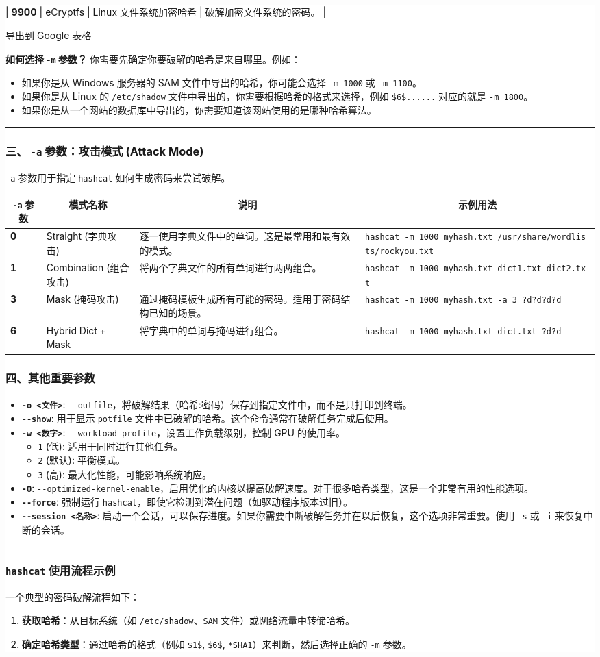 | **9900**  | eCryptfs                    | Linux 文件系统加密哈希                   | 破解加密文件系统的密码。                                     |

导出到 Google 表格

**如何选择 `-m` 参数？** 你需要先确定你要破解的哈希是来自哪里。例如：

- 如果你是从 Windows 服务器的 SAM 文件中导出的哈希，你可能会选择 `-m 1000` 或 `-m 1100`。
- 如果你是从 Linux 的 `/etc/shadow` 文件中导出的，你需要根据哈希的格式来选择，例如 `$6$......` 对应的就是 `-m 1800`。
- 如果你是从一个网站的数据库中导出的，你需要知道该网站使用的是哪种哈希算法。

------



### 三、 `-a` 参数：攻击模式 (Attack Mode)



`-a` 参数用于指定 `hashcat` 如何生成密码来尝试破解。

| `-a` 参数 | 模式名称               | 说明                                                       | 示例用法                                                     |
| --------- | ---------------------- | ---------------------------------------------------------- | ------------------------------------------------------------ |
| **0**     | Straight (字典攻击)    | 逐一使用字典文件中的单词。这是最常用和最有效的模式。       | `hashcat -m 1000 myhash.txt /usr/share/wordlists/rockyou.txt` |
| **1**     | Combination (组合攻击) | 将两个字典文件的所有单词进行两两组合。                     | `hashcat -m 1000 myhash.txt dict1.txt dict2.txt`             |
| **3**     | Mask (掩码攻击)        | 通过掩码模板生成所有可能的密码。适用于密码结构已知的场景。 | `hashcat -m 1000 myhash.txt -a 3 ?d?d?d?d`                   |
| **6**     | Hybrid Dict + Mask     | 将字典中的单词与掩码进行组合。                             | `hashcat -m 1000 myhash.txt dict.txt ?d?d`                   |





### 四、其他重要参数



- **`-o <文件>`**: `--outfile`，将破解结果（哈希:密码）保存到指定文件中，而不是只打印到终端。
- **`--show`**: 用于显示 `potfile` 文件中已破解的哈希。这个命令通常在破解任务完成后使用。
- **`-w <数字>`**: `--workload-profile`，设置工作负载级别，控制 GPU 的使用率。
  - `1` (低): 适用于同时进行其他任务。
  - `2` (默认): 平衡模式。
  - `3` (高): 最大化性能，可能影响系统响应。
- **`-O`**: `--optimized-kernel-enable`，启用优化的内核以提高破解速度。对于很多哈希类型，这是一个非常有用的性能选项。
- **`--force`**: 强制运行 `hashcat`，即使它检测到潜在问题（如驱动程序版本过旧）。
- **`--session <名称>`**: 启动一个会话，可以保存进度。如果你需要中断破解任务并在以后恢复，这个选项非常重要。使用 `-s` 或 `-i` 来恢复中断的会话。

------



### `hashcat` 使用流程示例



一个典型的密码破解流程如下：

1. **获取哈希**：从目标系统（如 `/etc/shadow`、`SAM` 文件）或网络流量中转储哈希。

2. **确定哈希类型**：通过哈希的格式（例如 `$1$`, `$6$`, `*SHA1`）来判断，然后选择正确的 `-m` 参数。
